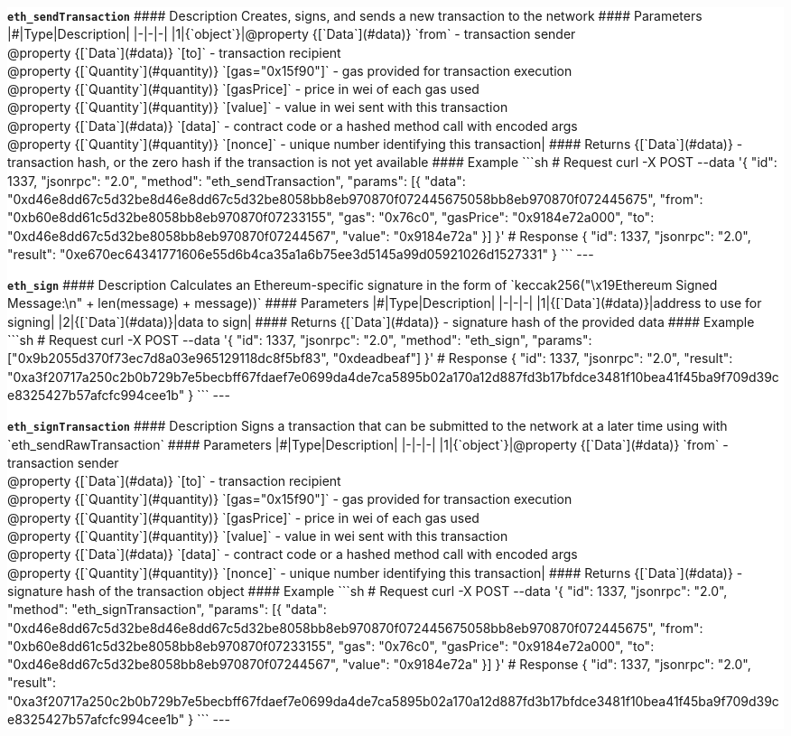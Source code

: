 **`eth_sendTransaction`** \#\#\#\# Description Creates, signs, and sends a new transaction to the network \#\#\#\# Parameters \|\#\|Type\|Description\| \|-\|-\|-\| \|1\|{\`object\`}\|@property {\[\`Data\`\]\(\#data\)} \`from\` - transaction sender  
@property {\[\`Data\`\]\(\#data\)} \`\[to\]\` - transaction recipient  
@property {\[\`Quantity\`\]\(\#quantity\)} \`\[gas="0x15f90"\]\` - gas provided for transaction execution  
@property {\[\`Quantity\`\]\(\#quantity\)} \`\[gasPrice\]\` - price in wei of each gas used  
@property {\[\`Quantity\`\]\(\#quantity\)} \`\[value\]\` - value in wei sent with this transaction  
@property {\[\`Data\`\]\(\#data\)} \`\[data\]\` - contract code or a hashed method call with encoded args  
@property {\[\`Quantity\`\]\(\#quantity\)} \`\[nonce\]\` - unique number identifying this transaction\| \#\#\#\# Returns {\[\`Data\`\]\(\#data\)} - transaction hash, or the zero hash if the transaction is not yet available \#\#\#\# Example \`\`\`sh \# Request curl -X POST --data '{ "id": 1337, "jsonrpc": "2.0", "method": "eth\_sendTransaction", "params": \[{ "data": "0xd46e8dd67c5d32be8d46e8dd67c5d32be8058bb8eb970870f072445675058bb8eb970870f072445675", "from": "0xb60e8dd61c5d32be8058bb8eb970870f07233155", "gas": "0x76c0", "gasPrice": "0x9184e72a000", "to": "0xd46e8dd67c5d32be8058bb8eb970870f07244567", "value": "0x9184e72a" }\] }' \# Response { "id": 1337, "jsonrpc": "2.0", "result": "0xe670ec64341771606e55d6b4ca35a1a6b75ee3d5145a99d05921026d1527331" } \`\`\` ---

**`eth_sign`** \#\#\#\# Description Calculates an Ethereum-specific signature in the form of \`keccak256\("\x19Ethereum Signed Message:\n" + len\(message\) + message\)\)\` \#\#\#\# Parameters \|\#\|Type\|Description\| \|-\|-\|-\| \|1\|{\[\`Data\`\]\(\#data\)}\|address to use for signing\| \|2\|{\[\`Data\`\]\(\#data\)}\|data to sign\| \#\#\#\# Returns {\[\`Data\`\]\(\#data\)} - signature hash of the provided data \#\#\#\# Example \`\`\`sh \# Request curl -X POST --data '{ "id": 1337, "jsonrpc": "2.0", "method": "eth\_sign", "params": \["0x9b2055d370f73ec7d8a03e965129118dc8f5bf83", "0xdeadbeaf"\] }' \# Response { "id": 1337, "jsonrpc": "2.0", "result": "0xa3f20717a250c2b0b729b7e5becbff67fdaef7e0699da4de7ca5895b02a170a12d887fd3b17bfdce3481f10bea41f45ba9f709d39ce8325427b57afcfc994cee1b" } \`\`\` ---

**`eth_signTransaction`** \#\#\#\# Description Signs a transaction that can be submitted to the network at a later time using with \`eth\_sendRawTransaction\` \#\#\#\# Parameters \|\#\|Type\|Description\| \|-\|-\|-\| \|1\|{\`object\`}\|@property {\[\`Data\`\]\(\#data\)} \`from\` - transaction sender  
@property {\[\`Data\`\]\(\#data\)} \`\[to\]\` - transaction recipient  
@property {\[\`Quantity\`\]\(\#quantity\)} \`\[gas="0x15f90"\]\` - gas provided for transaction execution  
@property {\[\`Quantity\`\]\(\#quantity\)} \`\[gasPrice\]\` - price in wei of each gas used  
@property {\[\`Quantity\`\]\(\#quantity\)} \`\[value\]\` - value in wei sent with this transaction  
@property {\[\`Data\`\]\(\#data\)} \`\[data\]\` - contract code or a hashed method call with encoded args  
@property {\[\`Quantity\`\]\(\#quantity\)} \`\[nonce\]\` - unique number identifying this transaction\| \#\#\#\# Returns {\[\`Data\`\]\(\#data\)} - signature hash of the transaction object \#\#\#\# Example \`\`\`sh \# Request curl -X POST --data '{ "id": 1337, "jsonrpc": "2.0", "method": "eth\_signTransaction", "params": \[{ "data": "0xd46e8dd67c5d32be8d46e8dd67c5d32be8058bb8eb970870f072445675058bb8eb970870f072445675", "from": "0xb60e8dd61c5d32be8058bb8eb970870f07233155", "gas": "0x76c0", "gasPrice": "0x9184e72a000", "to": "0xd46e8dd67c5d32be8058bb8eb970870f07244567", "value": "0x9184e72a" }\] }' \# Response { "id": 1337, "jsonrpc": "2.0", "result": "0xa3f20717a250c2b0b729b7e5becbff67fdaef7e0699da4de7ca5895b02a170a12d887fd3b17bfdce3481f10bea41f45ba9f709d39ce8325427b57afcfc994cee1b" } \`\`\` ---

